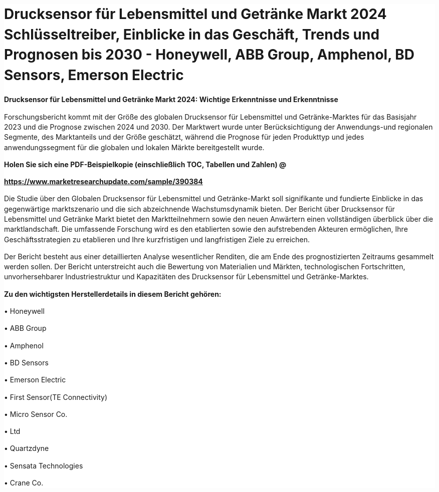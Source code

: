 # Drucksensor für Lebensmittel und Getränke Markt 2024 Schlüsseltreiber, Einblicke in das Geschäft, Trends und Prognosen bis 2030 - Honeywell, ABB Group, Amphenol, BD Sensors, Emerson Electric

<strong>Drucksensor für Lebensmittel und Getränke Markt 2024: Wichtige Erkenntnisse und Erkenntnisse</strong>

Forschungsbericht kommt mit der Größe des globalen Drucksensor für Lebensmittel und Getränke-Marktes für das Basisjahr 2023 und die Prognose zwischen 2024 und 2030. Der Marktwert wurde unter Berücksichtigung der Anwendungs-und regionalen Segmente, des Marktanteils und der Größe geschätzt, während die Prognose für jeden Produkttyp und jedes anwendungssegment für die globalen und lokalen Märkte bereitgestellt wurde.



<strong>Holen Sie sich eine PDF-Beispielkopie (einschließlich TOC, Tabellen und Zahlen) @
</strong>

<strong><a href=https://www.marketresearchupdate.com/sample/390384>

<strong>https://www.marketresearchupdate.com/sample/390384</u></font></a></strong></strong>

Die Studie über den Globalen Drucksensor für Lebensmittel und Getränke-Markt soll signifikante und fundierte Einblicke in das gegenwärtige marktszenario und die sich abzeichnende Wachstumsdynamik bieten. Der Bericht über Drucksensor für Lebensmittel und Getränke Markt bietet den Marktteilnehmern sowie den neuen Anwärtern einen vollständigen überblick über die marktlandschaft. Die umfassende Forschung wird es den etablierten sowie den aufstrebenden Akteuren ermöglichen, Ihre Geschäftsstrategien zu etablieren und Ihre kurzfristigen und langfristigen Ziele zu erreichen.

Der Bericht besteht aus einer detaillierten Analyse wesentlicher Renditen, die am Ende des prognostizierten Zeitraums gesammelt werden sollen. Der Bericht unterstreicht auch die Bewertung von Materialien und Märkten, technologischen Fortschritten, unvorhersehbarer Industriestruktur und Kapazitäten des Drucksensor für Lebensmittel und Getränke-Marktes.



<strong>Zu den wichtigsten Herstellerdetails in diesem Bericht gehören:</strong>

• Honeywell

• ABB Group

• Amphenol

• BD Sensors

• Emerson Electric

• First Sensor(TE Connectivity)

• Micro Sensor Co.

• Ltd

• Quartzdyne

• Sensata Technologies

• Crane Co.
